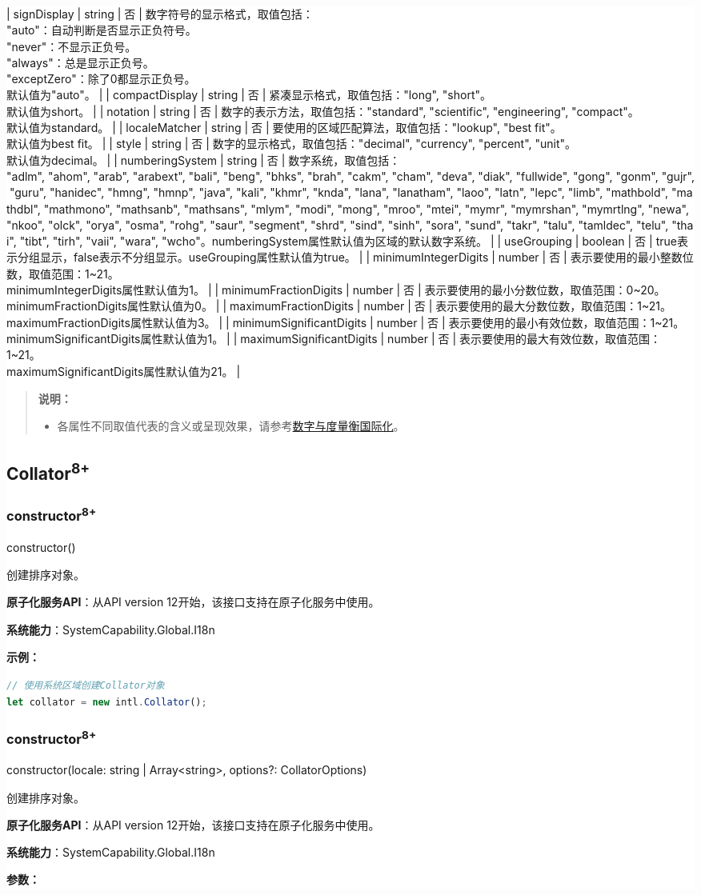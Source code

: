 | signDisplay              | string  | 否    | 数字符号的显示格式，取值包括：<br>"auto"：自动判断是否显示正负符号。<br>"never"：不显示正负号。<br>"always"：总是显示正负号。<br>"exceptZero"：除了0都显示正负号。<br>默认值为"auto"。 |
| compactDisplay           | string  | 否    | 紧凑显示格式，取值包括："long",&nbsp;"short"。<br>默认值为short。      |
| notation                 | string  | 否    | 数字的表示方法，取值包括："standard",&nbsp;"scientific",&nbsp;"engineering",&nbsp;"compact"。<br>默认值为standard。 |
| localeMatcher            | string  | 否    | 要使用的区域匹配算法，取值包括："lookup",&nbsp;"best&nbsp;fit"。<br>默认值为best fit。 |
| style                    | string  | 否    | 数字的显示格式，取值包括："decimal",&nbsp;"currency",&nbsp;"percent",&nbsp;"unit"。<br>默认值为decimal。 |
| numberingSystem          | string  | 否    | 数字系统，取值包括：<br>"adlm",&nbsp;"ahom",&nbsp;"arab",&nbsp;"arabext",&nbsp;"bali",&nbsp;"beng",&nbsp;"bhks",&nbsp;"brah",&nbsp;"cakm",&nbsp;"cham",&nbsp;"deva",&nbsp;"diak",&nbsp;"fullwide",&nbsp;"gong",&nbsp;"gonm",&nbsp;"gujr",&nbsp;"guru",&nbsp;"hanidec",&nbsp;"hmng",&nbsp;"hmnp",&nbsp;"java",&nbsp;"kali",&nbsp;"khmr",&nbsp;"knda",&nbsp;"lana",&nbsp;"lanatham",&nbsp;"laoo",&nbsp;"latn",&nbsp;"lepc",&nbsp;"limb",&nbsp;"mathbold",&nbsp;"mathdbl",&nbsp;"mathmono",&nbsp;"mathsanb",&nbsp;"mathsans",&nbsp;"mlym",&nbsp;"modi",&nbsp;"mong",&nbsp;"mroo",&nbsp;"mtei",&nbsp;"mymr",&nbsp;"mymrshan",&nbsp;"mymrtlng",&nbsp;"newa",&nbsp;"nkoo",&nbsp;"olck",&nbsp;"orya",&nbsp;"osma",&nbsp;"rohg",&nbsp;"saur",&nbsp;"segment",&nbsp;"shrd",&nbsp;"sind",&nbsp;"sinh",&nbsp;"sora",&nbsp;"sund",&nbsp;"takr",&nbsp;"talu",&nbsp;"tamldec",&nbsp;"telu",&nbsp;"thai",&nbsp;"tibt",&nbsp;"tirh",&nbsp;"vaii",&nbsp;"wara",&nbsp;"wcho"。numberingSystem属性默认值为区域的默认数字系统。 |
| useGrouping              | boolean | 否    | true表示分组显示，false表示不分组显示。useGrouping属性默认值为true。                                  |
| minimumIntegerDigits     | number  | 否    | 表示要使用的最小整数位数，取值范围：1~21。<br>minimumIntegerDigits属性默认值为1。                  |
| minimumFractionDigits    | number  | 否    | 表示要使用的最小分数位数，取值范围：0~20。<br>minimumFractionDigits属性默认值为0。                  |
| maximumFractionDigits    | number  | 否    | 表示要使用的最大分数位数，取值范围：1~21。<br>maximumFractionDigits属性默认值为3。                  |
| minimumSignificantDigits | number  | 否    | 表示要使用的最小有效位数，取值范围：1~21。<br>minimumSignificantDigits属性默认值为1。                  |
| maximumSignificantDigits | number  | 否    | 表示要使用的最大有效位数，取值范围：1~21。<br>maximumSignificantDigits属性默认值为21。                  |

>  **说明：**
>
>  - 各属性不同取值代表的含义或呈现效果，请参考[数字与度量衡国际化](../../internationalization/i18n-numbers-weights-measures.md)。

## Collator<sup>8+</sup>

### constructor<sup>8+</sup>

constructor()

创建排序对象。

**原子化服务API**：从API version 12开始，该接口支持在原子化服务中使用。

**系统能力**：SystemCapability.Global.I18n

**示例：**
  ```ts
  // 使用系统区域创建Collator对象
  let collator = new intl.Collator();
  ```


### constructor<sup>8+</sup>

constructor(locale: string | Array&lt;string&gt;, options?: CollatorOptions)

创建排序对象。

**原子化服务API**：从API version 12开始，该接口支持在原子化服务中使用。

**系统能力**：SystemCapability.Global.I18n

**参数：**
